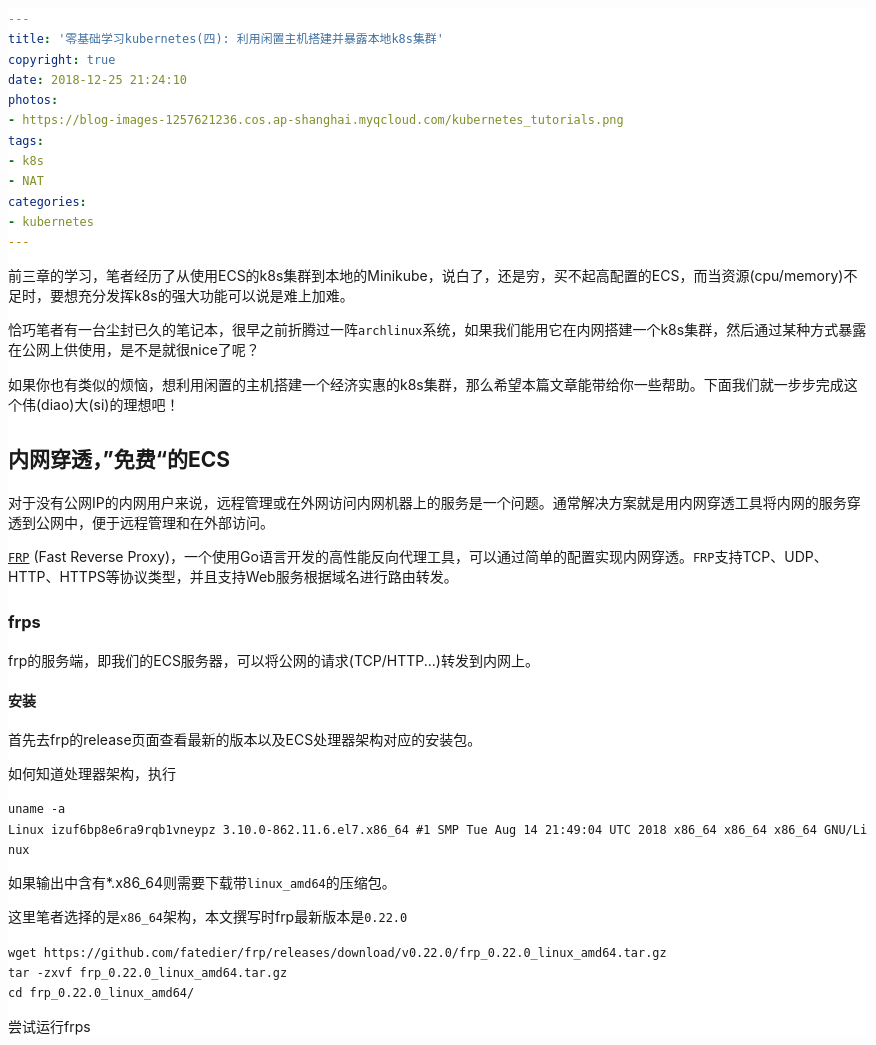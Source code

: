 ```yaml
---
title: '零基础学习kubernetes(四): 利用闲置主机搭建并暴露本地k8s集群'
copyright: true
date: 2018-12-25 21:24:10
photos:
- https://blog-images-1257621236.cos.ap-shanghai.myqcloud.com/kubernetes_tutorials.png
tags:
- k8s
- NAT
categories:
- kubernetes
---
```


前三章的学习，笔者经历了从使用ECS的k8s集群到本地的Minikube，说白了，还是穷，买不起高配置的ECS，而当资源(cpu/memory)不足时，要想充分发挥k8s的强大功能可以说是难上加难。

恰巧笔者有一台尘封已久的笔记本，很早之前折腾过一阵`archlinux`系统，如果我们能用它在内网搭建一个k8s集群，然后通过某种方式暴露在公网上供使用，是不是就很nice了呢？

如果你也有类似的烦恼，想利用闲置的主机搭建一个经济实惠的k8s集群，那么希望本篇文章能带给你一些帮助。下面我们就一步步完成这个伟(diao)大(si)的理想吧！



## 内网穿透，”免费“的ECS

对于没有公网IP的内网用户来说，远程管理或在外网访问内网机器上的服务是一个问题。通常解决方案就是用内网穿透工具将内网的服务穿透到公网中，便于远程管理和在外部访问。

[`FRP`](https://github.com/fatedier/frp) (Fast Reverse Proxy)，一个使用Go语言开发的高性能反向代理工具，可以通过简单的配置实现内网穿透。`FRP`支持TCP、UDP、HTTP、HTTPS等协议类型，并且支持Web服务根据域名进行路由转发。

### frps

frp的服务端，即我们的ECS服务器，可以将公网的请求(TCP/HTTP...)转发到内网上。

#### 安装

首先去frp的release页面查看最新的版本以及ECS处理器架构对应的安装包。

如何知道处理器架构，执行

```shell
uname -a
Linux izuf6bp8e6ra9rqb1vneypz 3.10.0-862.11.6.el7.x86_64 #1 SMP Tue Aug 14 21:49:04 UTC 2018 x86_64 x86_64 x86_64 GNU/Linux
```

如果输出中含有*.x86_64则需要下载带`linux_amd64`的压缩包。

这里笔者选择的是`x86_64`架构，本文撰写时frp最新版本是`0.22.0`

```shell
wget https://github.com/fatedier/frp/releases/download/v0.22.0/frp_0.22.0_linux_amd64.tar.gz
tar -zxvf frp_0.22.0_linux_amd64.tar.gz
cd frp_0.22.0_linux_amd64/
```

尝试运行frps
